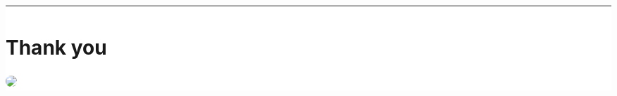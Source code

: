 </section>

---

# Thank you

<img style="border-radius:50%" src="https://s.gravatar.com/avatar/f5f75fa059f22f822b95edc56c68930873203f6816d9d0864a75d82b2453e52f?s=250">
<br/>

<a href="mailto:s.contractor@unsw.edu.au" aria-label="envelope">
            <i class="fas fa-envelope big-icon"></i>
</a>

<a href="https://twitter.com/stefancontracto" target="_blank" rel="noopener" aria-label="twitter">
            <i class="fab fa-twitter big-icon"></i>
</a>

<a href="https://scholar.google.co.uk/citations?user=sEnHZ3AAAAAJ" target="_blank" rel="noopener" aria-label="google-scholar">
            <i class="ai ai-google-scholar big-icon"></i>
          </a>

<a href="https://github.com/steefancontractor" target="_blank" rel="noopener" aria-label="github">
            <i class="fab fa-github big-icon"></i>
          </a>

<a href="https://www.linkedin.com/in/steefan-contractor-b375bb209/" target="_blank" rel="noopener" aria-label="linkedin">
            <i class="fab fa-linkedin big-icon"></i>
          </a>

<a href="https://mastodon.au/@stefancontracto" target="_blank" rel="noopener" aria-label="mastodon">
            <i class="fab fa-mastodon big-icon"></i>
          </a>